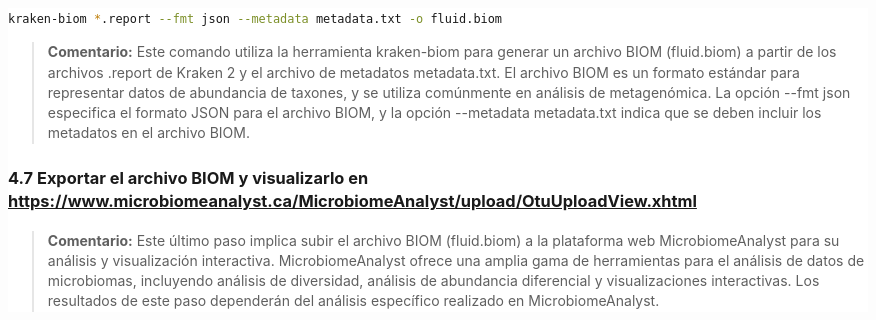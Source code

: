 ```bash
kraken-biom *.report --fmt json --metadata metadata.txt -o fluid.biom
```

> **Comentario:** Este comando utiliza la herramienta kraken-biom para generar un archivo BIOM (fluid.biom) a partir de los archivos .report de Kraken 2 y el archivo de metadatos metadata.txt. El archivo BIOM es un formato estándar para representar datos de abundancia de taxones, y se utiliza comúnmente en análisis de metagenómica. La opción --fmt json especifica el formato JSON para el archivo BIOM, y la opción --metadata metadata.txt indica que se deben incluir los metadatos en el archivo BIOM.

### 4.7 Exportar el archivo BIOM y visualizarlo en https://www.microbiomeanalyst.ca/MicrobiomeAnalyst/upload/OtuUploadView.xhtml

> **Comentario:** Este último paso implica subir el archivo BIOM (fluid.biom) a la plataforma web MicrobiomeAnalyst para su análisis y visualización interactiva. MicrobiomeAnalyst ofrece una amplia gama de herramientas para el análisis de datos de microbiomas, incluyendo análisis de diversidad, análisis de abundancia diferencial y visualizaciones interactivas. Los resultados de este paso dependerán del análisis específico realizado en MicrobiomeAnalyst.
